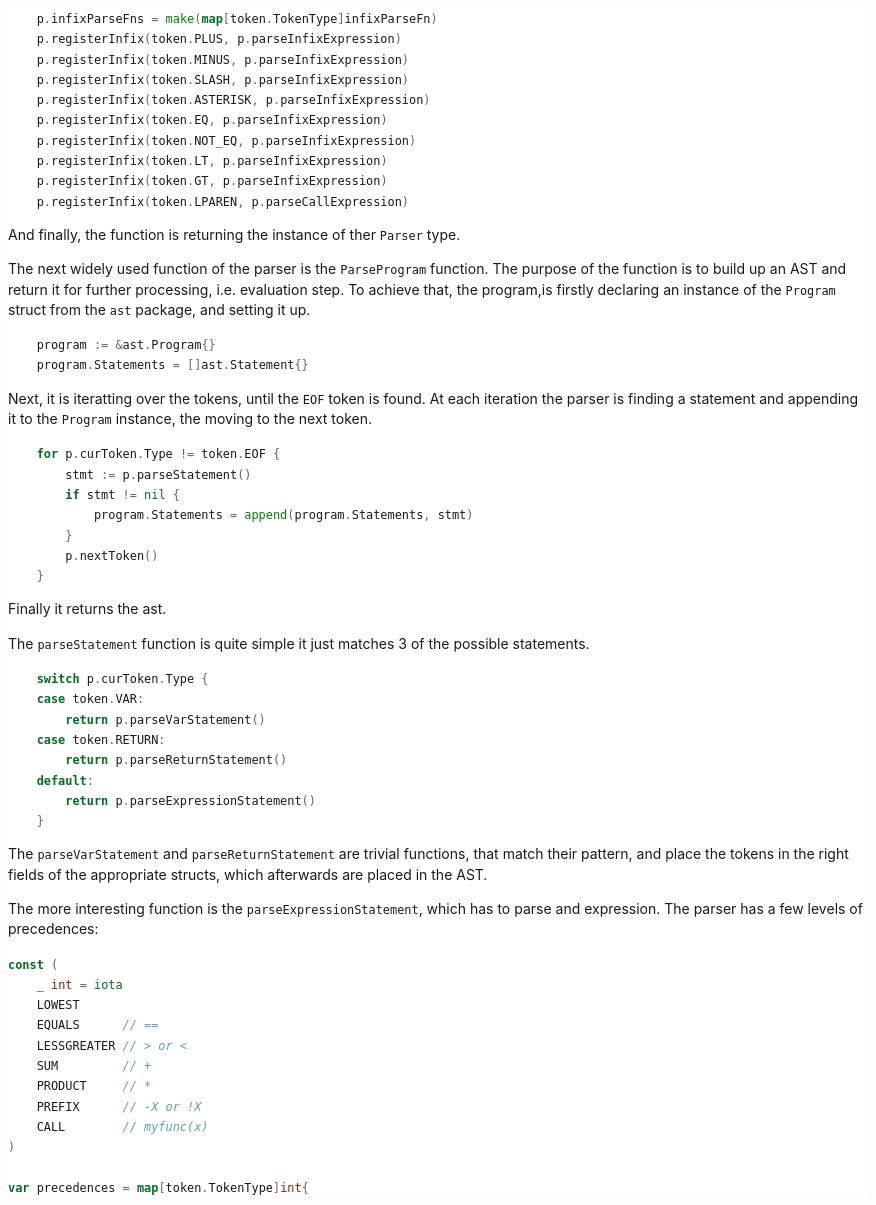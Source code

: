```go
	p.infixParseFns = make(map[token.TokenType]infixParseFn)
	p.registerInfix(token.PLUS, p.parseInfixExpression)
	p.registerInfix(token.MINUS, p.parseInfixExpression)
	p.registerInfix(token.SLASH, p.parseInfixExpression)
	p.registerInfix(token.ASTERISK, p.parseInfixExpression)
	p.registerInfix(token.EQ, p.parseInfixExpression)
	p.registerInfix(token.NOT_EQ, p.parseInfixExpression)
	p.registerInfix(token.LT, p.parseInfixExpression)
	p.registerInfix(token.GT, p.parseInfixExpression)
	p.registerInfix(token.LPAREN, p.parseCallExpression)
```

And finally, the function is returning the instance of ther `Parser` type.


The next widely used function of the parser is the `ParseProgram` function. The purpose of the function is to build up an AST and return it for further processing, i.e. evaluation step. 
To achieve that, the program,is firstly declaring an instance of the `Program` struct from the `ast` package, and setting it up. 
```go
	program := &ast.Program{}
	program.Statements = []ast.Statement{}
```
Next, it is iteratting over the tokens, until the `EOF` token is found. At each iteration the parser is finding a statement and appending it to the `Program` instance, the moving to the next token.
```go
	for p.curToken.Type != token.EOF {
		stmt := p.parseStatement()
		if stmt != nil {
			program.Statements = append(program.Statements, stmt)
		}
		p.nextToken()
	}
```
Finally it returns the ast. 

The `parseStatement` function is quite simple it just matches 3 of the possible statements. 
```go
	switch p.curToken.Type {
	case token.VAR:
		return p.parseVarStatement()
	case token.RETURN:
		return p.parseReturnStatement()
	default:
		return p.parseExpressionStatement()
	}
```

The `parseVarStatement` and `parseReturnStatement` are trivial functions, that match their pattern, and place the tokens in the right fields of the appropriate structs, which afterwards are placed in the AST. 

The more interesting function is the `parseExpressionStatement`, which has to parse and expression. The parser has a few levels of precedences:
```go
const (
	_ int = iota
	LOWEST
	EQUALS      // ==
	LESSGREATER // > or <
	SUM         // +
	PRODUCT     // *
	PREFIX      // -X or !X
	CALL        // myfunc(x)
)

var precedences = map[token.TokenType]int{
```